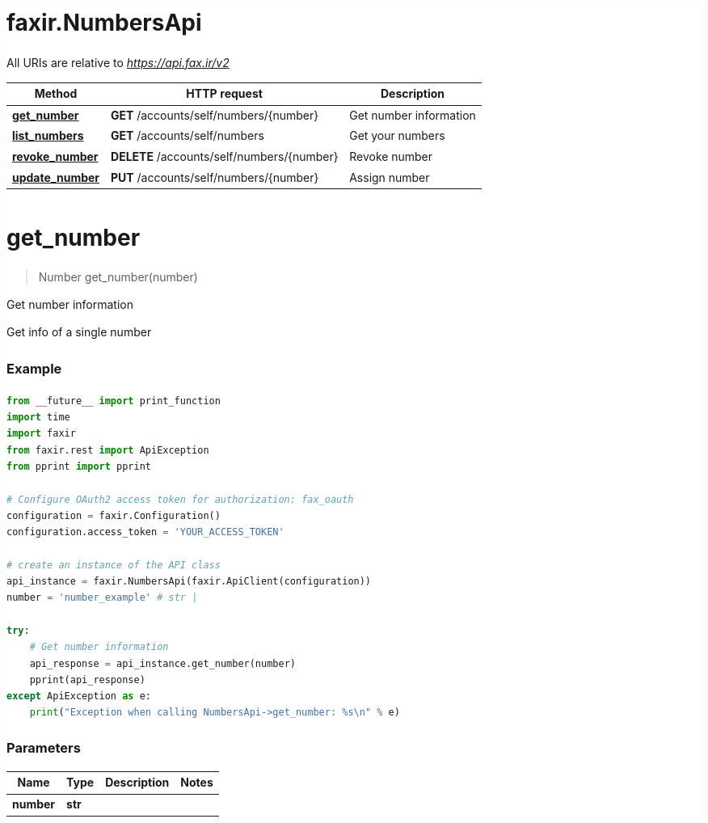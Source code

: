 # faxir.NumbersApi

All URIs are relative to *https://api.fax.ir/v2*

Method | HTTP request | Description
------------- | ------------- | -------------
[**get_number**](NumbersApi.md#get_number) | **GET** /accounts/self/numbers/{number} | Get number information
[**list_numbers**](NumbersApi.md#list_numbers) | **GET** /accounts/self/numbers | Get your numbers
[**revoke_number**](NumbersApi.md#revoke_number) | **DELETE** /accounts/self/numbers/{number} | Revoke number
[**update_number**](NumbersApi.md#update_number) | **PUT** /accounts/self/numbers/{number} | Assign number


# **get_number**
> Number get_number(number)

Get number information

Get info of a single number

### Example
```python
from __future__ import print_function
import time
import faxir
from faxir.rest import ApiException
from pprint import pprint

# Configure OAuth2 access token for authorization: fax_oauth
configuration = faxir.Configuration()
configuration.access_token = 'YOUR_ACCESS_TOKEN'

# create an instance of the API class
api_instance = faxir.NumbersApi(faxir.ApiClient(configuration))
number = 'number_example' # str | 

try:
    # Get number information
    api_response = api_instance.get_number(number)
    pprint(api_response)
except ApiException as e:
    print("Exception when calling NumbersApi->get_number: %s\n" % e)
```

### Parameters

Name | Type | Description  | Notes
------------- | ------------- | ------------- | -------------
 **number** | **str**|  | 

